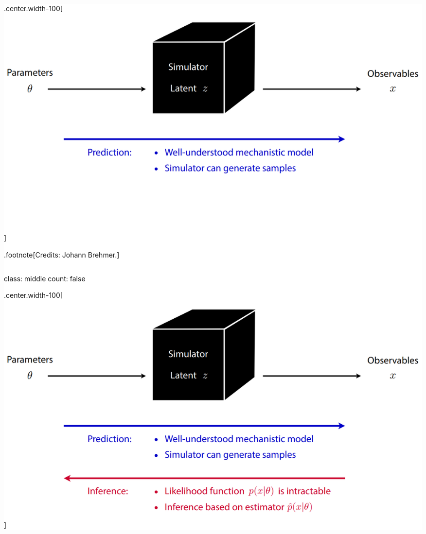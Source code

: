 .center.width-100[![](./figures/lfi-setup1.png)]

.footnote[Credits: Johann Brehmer.]

---

class: middle
count: false

.center.width-100[![](./figures/lfi-setup2.png)]
